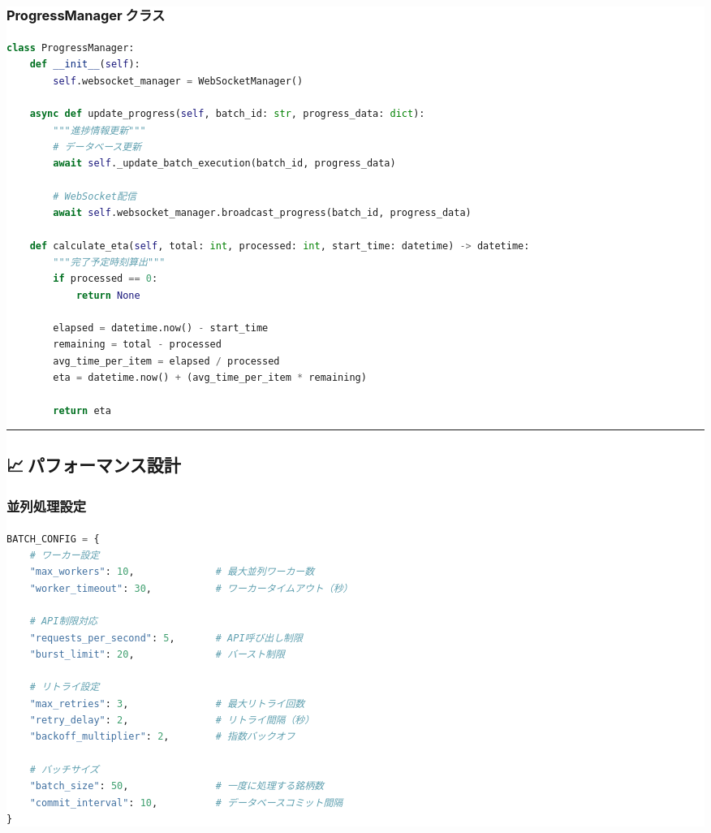 ### ProgressManager クラス
```python
class ProgressManager:
    def __init__(self):
        self.websocket_manager = WebSocketManager()

    async def update_progress(self, batch_id: str, progress_data: dict):
        """進捗情報更新"""
        # データベース更新
        await self._update_batch_execution(batch_id, progress_data)

        # WebSocket配信
        await self.websocket_manager.broadcast_progress(batch_id, progress_data)

    def calculate_eta(self, total: int, processed: int, start_time: datetime) -> datetime:
        """完了予定時刻算出"""
        if processed == 0:
            return None

        elapsed = datetime.now() - start_time
        remaining = total - processed
        avg_time_per_item = elapsed / processed
        eta = datetime.now() + (avg_time_per_item * remaining)

        return eta
```

---

## 📈 パフォーマンス設計

### 並列処理設定
```python
BATCH_CONFIG = {
    # ワーカー設定
    "max_workers": 10,              # 最大並列ワーカー数
    "worker_timeout": 30,           # ワーカータイムアウト（秒）

    # API制限対応
    "requests_per_second": 5,       # API呼び出し制限
    "burst_limit": 20,              # バースト制限

    # リトライ設定
    "max_retries": 3,               # 最大リトライ回数
    "retry_delay": 2,               # リトライ間隔（秒）
    "backoff_multiplier": 2,        # 指数バックオフ

    # バッチサイズ
    "batch_size": 50,               # 一度に処理する銘柄数
    "commit_interval": 10,          # データベースコミット間隔
}
```
